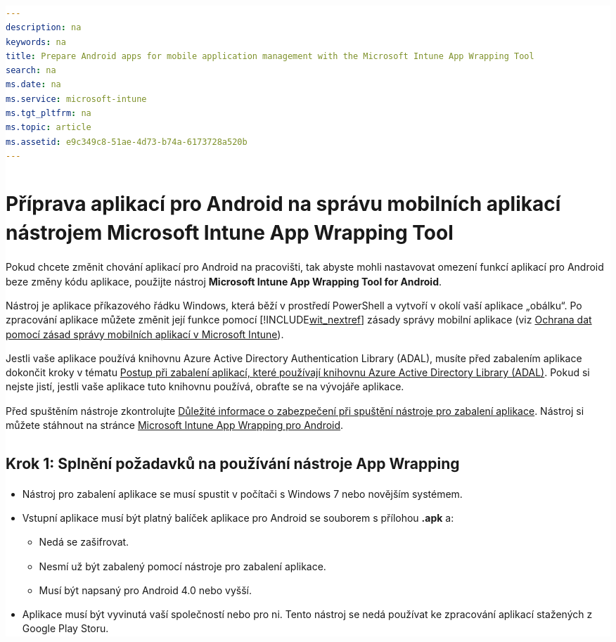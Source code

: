 ```yaml
---
description: na
keywords: na
title: Prepare Android apps for mobile application management with the Microsoft Intune App Wrapping Tool
search: na
ms.date: na
ms.service: microsoft-intune
ms.tgt_pltfrm: na
ms.topic: article
ms.assetid: e9c349c8-51ae-4d73-b74a-6173728a520b
---
```

# Př&#237;prava aplikac&#237; pro Android na spr&#225;vu mobiln&#237;ch aplikac&#237; n&#225;strojem Microsoft Intune App Wrapping Tool
Pokud chcete změnit chování aplikací pro Android na pracovišti, tak abyste mohli nastavovat omezení funkcí aplikací pro Android beze změny kódu aplikace, použijte nástroj **Microsoft Intune App Wrapping Tool for Android**.

Nástroj je aplikace příkazového řádku Windows, která běží v prostředí PowerShell a vytvoří v okolí vaší aplikace „obálku“. Po zpracování aplikace můžete změnit její funkce pomocí [!INCLUDE[wit_nextref](../Token/wit_nextref_md.md)] zásady správy mobilní aplikace (viz [Ochrana dat pomocí zásad správy mobilních aplikací v Microsoft Intune](../Topic/Configure_and_deploy_mobile_application_management_policies_in_the_Microsoft_Intune_console.md)).

Jestli vaše aplikace používá knihovnu Azure Active Directory Authentication Library (ADAL), musíte před zabalením aplikace dokončit kroky v tématu [Postup při zabalení aplikací, které používají knihovnu Azure Active Directory Library (ADAL)](#BKMK_ADAL_android). Pokud si nejste jistí, jestli vaše aplikace tuto knihovnu používá, obraťte se na vývojáře aplikace.

Před spuštěním nástroje zkontrolujte [Důležité informace o zabezpečení při spuštění nástroje pro zabalení aplikace](../Topic/Prepare_Android_apps_for_mobile_application_management_with_the_Microsoft_Intune_App_Wrapping_Tool.md#BKMK_androidappwraptool). Nástroj si můžete stáhnout na stránce [Microsoft Intune App Wrapping pro Android](http://www.microsoft.com/en-us/download/details.aspx?id=47267).

## Krok 1: Splnění požadavků na používání nástroje App Wrapping

-   Nástroj pro zabalení aplikace se musí spustit v počítači s Windows 7 nebo novějším systémem.

-   Vstupní aplikace musí být platný balíček aplikace pro Android se souborem s přílohou **.apk** a:

    -   Nedá se zašifrovat.

    -   Nesmí už být zabalený pomocí nástroje pro zabalení aplikace.

    -   Musí být napsaný pro Android 4.0 nebo vyšší.

-   Aplikace musí být vyvinutá vaší společností nebo pro ni. Tento nástroj se nedá používat ke zpracování aplikací stažených z Google Play Storu.
